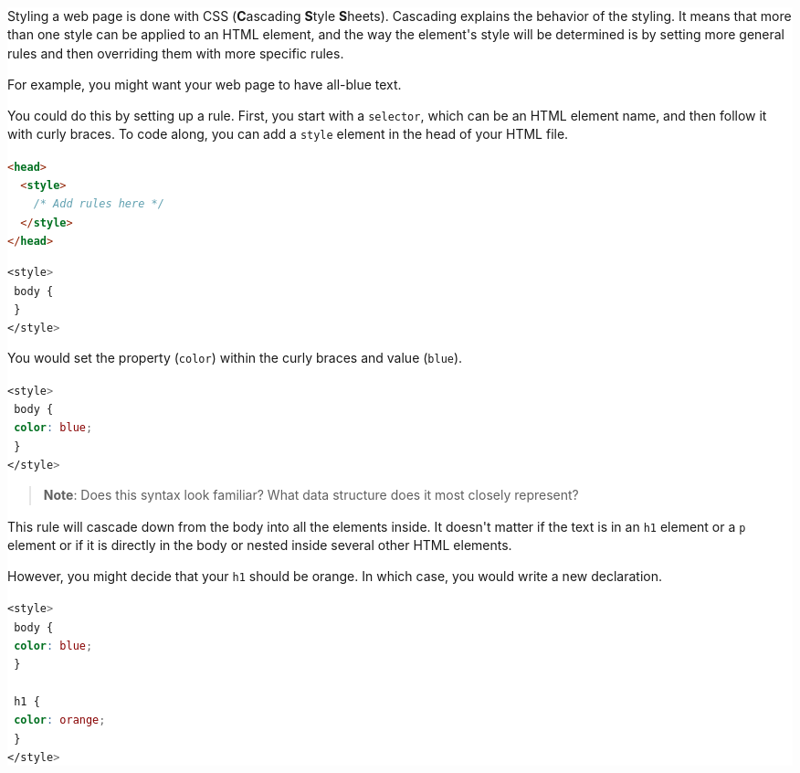 Styling a web page is done with CSS (**C**ascading **S**tyle **S**heets). Cascading explains the behavior of the styling. It means that more than one style can be applied to an HTML element, and the way the element's style will be determined is by setting more general rules and then overriding them with more specific rules.

For example, you might want your web page to have all-blue text.

You could do this by setting up a rule. First, you start with a `selector`, which can be an HTML element name, and then follow it with curly braces.
To code along, you can add a `style` element in the head of your HTML file.

```html
<head>
  <style>
    /* Add rules here */
  </style>
</head>
```

```css
<style>
 body {
 }
</style>
```

You would set the property (`color`) within the curly braces and value (`blue`).

```css
<style>
 body {
 color: blue;
 }
</style>
```

> **Note**: Does this syntax look familiar? What data structure does it most closely represent?

This rule will cascade down from the body into all the elements inside. It doesn't matter if the text is in an `h1` element or a `p` element or if it is directly in the body or nested inside several other HTML elements.

However, you might decide that your `h1` should be orange. In which case, you would write a new declaration.

```css
<style>
 body {
 color: blue;
 }

 h1 {
 color: orange;
 }
</style>

```
